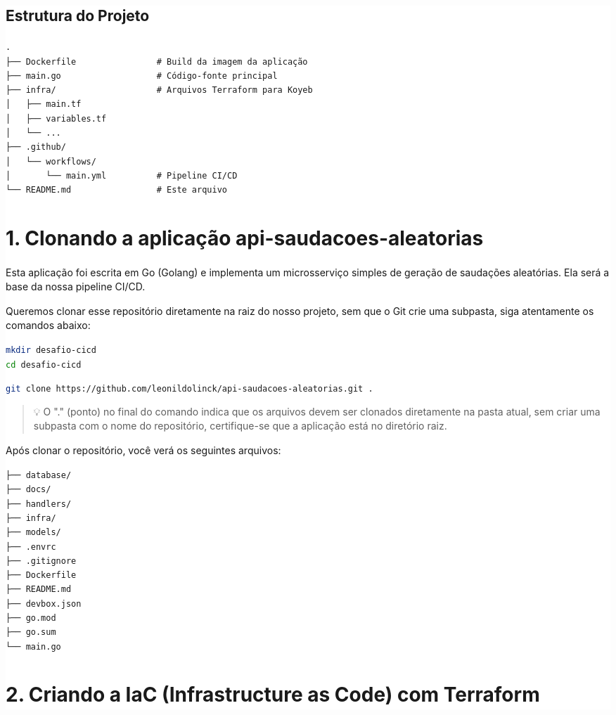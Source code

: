 ## Estrutura do Projeto
```
.
├── Dockerfile                # Build da imagem da aplicação
├── main.go                   # Código-fonte principal
├── infra/                    # Arquivos Terraform para Koyeb
│   ├── main.tf
│   ├── variables.tf
│   └── ...
├── .github/
│   └── workflows/
│       └── main.yml          # Pipeline CI/CD
└── README.md                 # Este arquivo
```


# 1. Clonando a aplicação api-saudacoes-aleatorias
Esta aplicação foi escrita em Go (Golang) e implementa um microsserviço simples de geração de saudações aleatórias. Ela será a base da nossa pipeline CI/CD.

Queremos clonar esse repositório diretamente na raiz do nosso projeto, sem que o Git crie uma subpasta, siga atentamente os comandos abaixo:
```bash
mkdir desafio-cicd
cd desafio-cicd
```
```bash
git clone https://github.com/leonildolinck/api-saudacoes-aleatorias.git .
```
> 💡
> O "." (ponto) no final do comando indica que os arquivos devem ser clonados diretamente na pasta atual, sem criar uma subpasta com o nome do repositório, certifique-se que a aplicação está no diretório raiz.

Após clonar o repositório, você verá os seguintes arquivos:

```
├── database/
├── docs/
├── handlers/
├── infra/
├── models/
├── .envrc
├── .gitignore
├── Dockerfile
├── README.md
├── devbox.json
├── go.mod
├── go.sum
└── main.go
```

# 2. Criando a IaC (Infrastructure as Code) com Terraform
